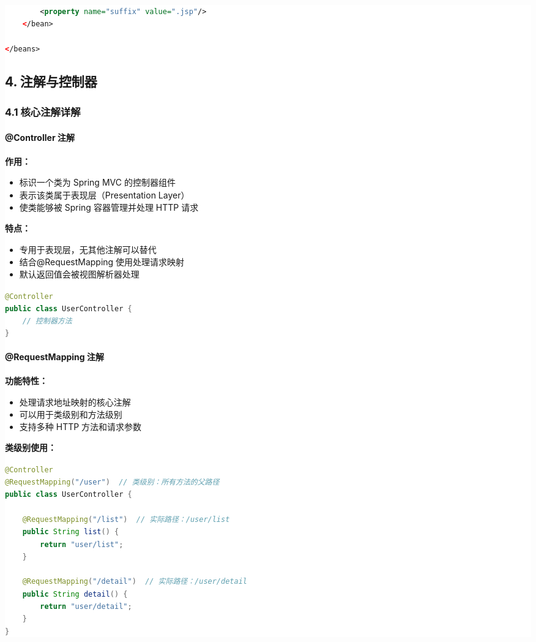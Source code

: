 ```xml
        <property name="suffix" value=".jsp"/>
    </bean>

</beans>
```

## 4. 注解与控制器

### 4.1 核心注解详解

#### @Controller 注解

**作用：**

-   标识一个类为 Spring MVC 的控制器组件
-   表示该类属于表现层（Presentation Layer）
-   使类能够被 Spring 容器管理并处理 HTTP 请求

**特点：**

-   专用于表现层，无其他注解可以替代
-   结合@RequestMapping 使用处理请求映射
-   默认返回值会被视图解析器处理

```java
@Controller
public class UserController {
    // 控制器方法
}
```

#### @RequestMapping 注解

**功能特性：**

-   处理请求地址映射的核心注解
-   可以用于类级别和方法级别
-   支持多种 HTTP 方法和请求参数

**类级别使用：**

```java
@Controller
@RequestMapping("/user")  // 类级别：所有方法的父路径
public class UserController {

    @RequestMapping("/list")  // 实际路径：/user/list
    public String list() {
        return "user/list";
    }

    @RequestMapping("/detail")  // 实际路径：/user/detail
    public String detail() {
        return "user/detail";
    }
}
```
